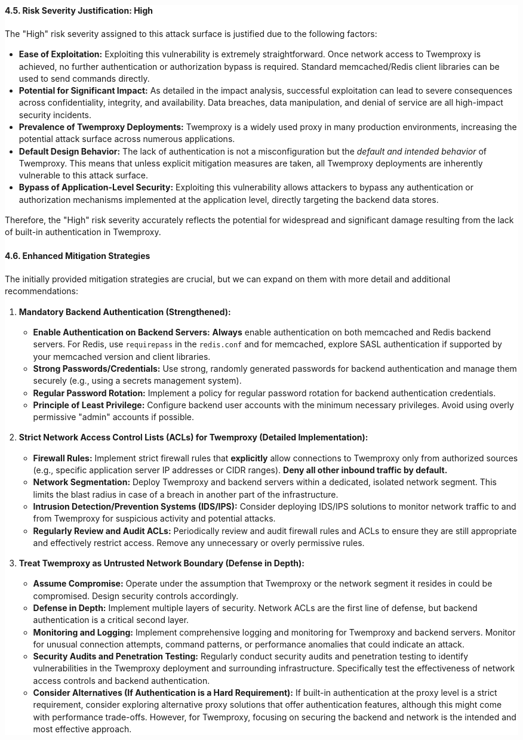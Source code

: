 #### 4.5. Risk Severity Justification: High

The "High" risk severity assigned to this attack surface is justified due to the following factors:

*   **Ease of Exploitation:** Exploiting this vulnerability is extremely straightforward. Once network access to Twemproxy is achieved, no further authentication or authorization bypass is required. Standard memcached/Redis client libraries can be used to send commands directly.
*   **Potential for Significant Impact:** As detailed in the impact analysis, successful exploitation can lead to severe consequences across confidentiality, integrity, and availability. Data breaches, data manipulation, and denial of service are all high-impact security incidents.
*   **Prevalence of Twemproxy Deployments:** Twemproxy is a widely used proxy in many production environments, increasing the potential attack surface across numerous applications.
*   **Default Design Behavior:** The lack of authentication is not a misconfiguration but the *default and intended behavior* of Twemproxy. This means that unless explicit mitigation measures are taken, all Twemproxy deployments are inherently vulnerable to this attack surface.
*   **Bypass of Application-Level Security:**  Exploiting this vulnerability allows attackers to bypass any authentication or authorization mechanisms implemented at the application level, directly targeting the backend data stores.

Therefore, the "High" risk severity accurately reflects the potential for widespread and significant damage resulting from the lack of built-in authentication in Twemproxy.

#### 4.6. Enhanced Mitigation Strategies

The initially provided mitigation strategies are crucial, but we can expand on them with more detail and additional recommendations:

1.  **Mandatory Backend Authentication (Strengthened):**
    *   **Enable Authentication on Backend Servers:**  **Always** enable authentication on both memcached and Redis backend servers. For Redis, use `requirepass` in the `redis.conf` and for memcached, explore SASL authentication if supported by your memcached version and client libraries.
    *   **Strong Passwords/Credentials:**  Use strong, randomly generated passwords for backend authentication and manage them securely (e.g., using a secrets management system).
    *   **Regular Password Rotation:** Implement a policy for regular password rotation for backend authentication credentials.
    *   **Principle of Least Privilege:**  Configure backend user accounts with the minimum necessary privileges. Avoid using overly permissive "admin" accounts if possible.

2.  **Strict Network Access Control Lists (ACLs) for Twemproxy (Detailed Implementation):**
    *   **Firewall Rules:** Implement strict firewall rules that **explicitly** allow connections to Twemproxy only from authorized sources (e.g., specific application server IP addresses or CIDR ranges). **Deny all other inbound traffic by default.**
    *   **Network Segmentation:** Deploy Twemproxy and backend servers within a dedicated, isolated network segment. This limits the blast radius in case of a breach in another part of the infrastructure.
    *   **Intrusion Detection/Prevention Systems (IDS/IPS):**  Consider deploying IDS/IPS solutions to monitor network traffic to and from Twemproxy for suspicious activity and potential attacks.
    *   **Regularly Review and Audit ACLs:**  Periodically review and audit firewall rules and ACLs to ensure they are still appropriate and effectively restrict access. Remove any unnecessary or overly permissive rules.

3.  **Treat Twemproxy as Untrusted Network Boundary (Defense in Depth):**
    *   **Assume Compromise:** Operate under the assumption that Twemproxy or the network segment it resides in could be compromised. Design security controls accordingly.
    *   **Defense in Depth:** Implement multiple layers of security. Network ACLs are the first line of defense, but backend authentication is a critical second layer.
    *   **Monitoring and Logging:** Implement comprehensive logging and monitoring for Twemproxy and backend servers. Monitor for unusual connection attempts, command patterns, or performance anomalies that could indicate an attack.
    *   **Security Audits and Penetration Testing:** Regularly conduct security audits and penetration testing to identify vulnerabilities in the Twemproxy deployment and surrounding infrastructure. Specifically test the effectiveness of network access controls and backend authentication.
    *   **Consider Alternatives (If Authentication is a Hard Requirement):** If built-in authentication at the proxy level is a strict requirement, consider exploring alternative proxy solutions that offer authentication features, although this might come with performance trade-offs. However, for Twemproxy, focusing on securing the backend and network is the intended and most effective approach.
